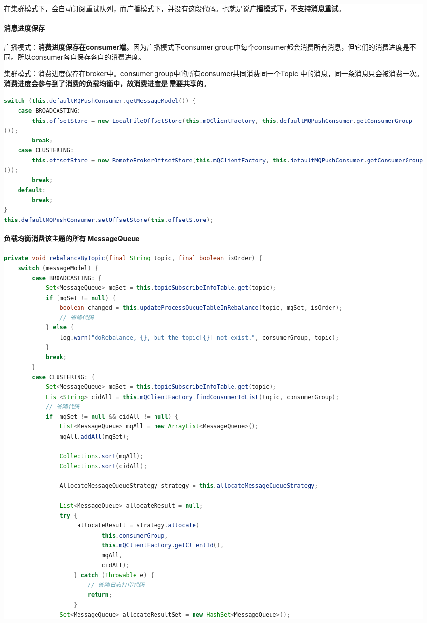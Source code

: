 在集群模式下，会自动订阅重试队列，而广播模式下，并没有这段代码。也就是说**广播模式下，不支持消息重试**。

#### **消息进度保存**

广播模式：**消费进度保存在consumer端**。因为广播模式下consumer group中每个consumer都会消费所有消息，但它们的消费进度是不同。所以consumer各自保存各自的消费进度。

集群模式：消费进度保存在broker中。consumer group中的所有consumer共同消费同一个Topic 中的消息，同一条消息只会被消费一次。**消费进度会参与到了消费的负载均衡中，故消费进度是 需要共享的**。

```java
switch (this.defaultMQPushConsumer.getMessageModel()) {
    case BROADCASTING:
        this.offsetStore = new LocalFileOffsetStore(this.mQClientFactory, this.defaultMQPushConsumer.getConsumerGroup());
        break;
    case CLUSTERING:
        this.offsetStore = new RemoteBrokerOffsetStore(this.mQClientFactory, this.defaultMQPushConsumer.getConsumerGroup());
        break;
    default:
        break;
}
this.defaultMQPushConsumer.setOffsetStore(this.offsetStore);
```

#### **负载均衡消费该主题的所有 MessageQueue**

```java
private void rebalanceByTopic(final String topic, final boolean isOrder) {
    switch (messageModel) {
        case BROADCASTING: {
            Set<MessageQueue> mqSet = this.topicSubscribeInfoTable.get(topic);
            if (mqSet != null) {
                boolean changed = this.updateProcessQueueTableInRebalance(topic, mqSet, isOrder);
                // 省略代码
            } else {
                log.warn("doRebalance, {}, but the topic[{}] not exist.", consumerGroup, topic);
            }
            break;
        }
        case CLUSTERING: {
            Set<MessageQueue> mqSet = this.topicSubscribeInfoTable.get(topic);
            List<String> cidAll = this.mQClientFactory.findConsumerIdList(topic, consumerGroup);
            // 省略代码
            if (mqSet != null && cidAll != null) {
                List<MessageQueue> mqAll = new ArrayList<MessageQueue>();
                mqAll.addAll(mqSet);

                Collections.sort(mqAll);
                Collections.sort(cidAll);

                AllocateMessageQueueStrategy strategy = this.allocateMessageQueueStrategy;

                List<MessageQueue> allocateResult = null;
                try {
                     allocateResult = strategy.allocate(
                            this.consumerGroup,
                            this.mQClientFactory.getClientId(),
                            mqAll,
                            cidAll);
                    } catch (Throwable e) {
                        // 省略日志打印代码
                        return;
                    }
                Set<MessageQueue> allocateResultSet = new HashSet<MessageQueue>();
```